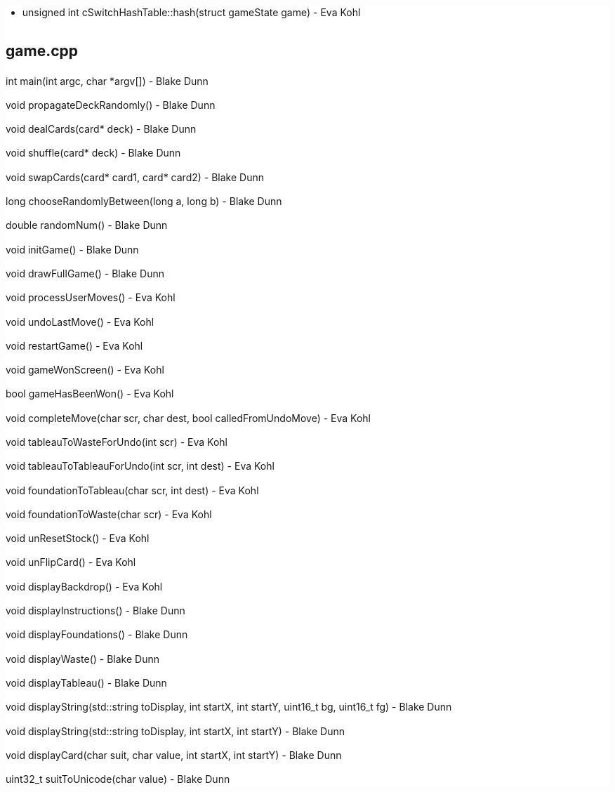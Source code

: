 * unsigned int cSwitchHashTable::hash(struct gameState game) - Eva Kohl

## game.cpp

int main(int argc, char *argv[]) - Blake Dunn

void propagateDeckRandomly() - Blake Dunn

void dealCards(card* deck) - Blake Dunn

void shuffle(card* deck) - Blake Dunn

void swapCards(card* card1, card* card2) - Blake Dunn

long chooseRandomlyBetween(long a, long b) - Blake Dunn

double randomNum() - Blake Dunn

void initGame() - Blake Dunn

void drawFullGame() - Blake Dunn

void processUserMoves() - Eva Kohl

void undoLastMove() - Eva Kohl

void restartGame() - Eva Kohl

void gameWonScreen() - Eva Kohl

bool gameHasBeenWon() - Eva Kohl

void completeMove(char scr, char dest, bool calledFromUndoMove) - Eva Kohl

void tableauToWasteForUndo(int scr) - Eva Kohl

void tableauToTableauForUndo(int scr, int dest) - Eva Kohl

void foundationToTableau(char scr, int dest) - Eva Kohl

void foundationToWaste(char scr) - Eva Kohl

void unResetStock() - Eva Kohl

void unFlipCard() - Eva Kohl

void displayBackdrop() - Eva Kohl

void displayInstructions() - Blake Dunn

void displayFoundations() - Blake Dunn

void displayWaste() - Blake Dunn

void displayTableau() - Blake Dunn

void displayString(std::string toDisplay, int startX, int startY, uint16_t bg, 
uint16_t fg) - Blake Dunn

void displayString(std::string toDisplay, int startX, int startY) - Blake Dunn

void displayCard(char suit, char value, int startX, int startY) - Blake Dunn

uint32_t suitToUnicode(char value) - Blake Dunn
